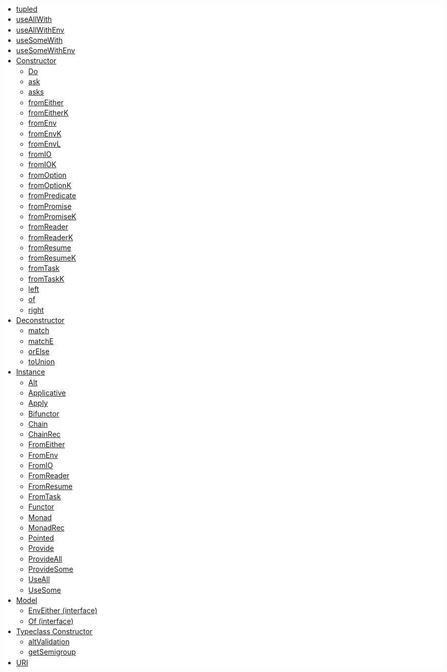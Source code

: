   - [tupled](#tupled)
  - [useAllWith](#useallwith)
  - [useAllWithEnv](#useallwithenv)
  - [useSomeWith](#usesomewith)
  - [useSomeWithEnv](#usesomewithenv)
- [Constructor](#constructor)
  - [Do](#do)
  - [ask](#ask)
  - [asks](#asks)
  - [fromEither](#fromeither)
  - [fromEitherK](#fromeitherk)
  - [fromEnv](#fromenv)
  - [fromEnvK](#fromenvk)
  - [fromEnvL](#fromenvl)
  - [fromIO](#fromio)
  - [fromIOK](#fromiok)
  - [fromOption](#fromoption)
  - [fromOptionK](#fromoptionk)
  - [fromPredicate](#frompredicate)
  - [fromPromise](#frompromise)
  - [fromPromiseK](#frompromisek)
  - [fromReader](#fromreader)
  - [fromReaderK](#fromreaderk)
  - [fromResume](#fromresume)
  - [fromResumeK](#fromresumek)
  - [fromTask](#fromtask)
  - [fromTaskK](#fromtaskk)
  - [left](#left)
  - [of](#of)
  - [right](#right)
- [Deconstructor](#deconstructor)
  - [match](#match)
  - [matchE](#matche)
  - [orElse](#orelse)
  - [toUnion](#tounion)
- [Instance](#instance)
  - [Alt](#alt)
  - [Applicative](#applicative)
  - [Apply](#apply)
  - [Bifunctor](#bifunctor)
  - [Chain](#chain)
  - [ChainRec](#chainrec)
  - [FromEither](#fromeither)
  - [FromEnv](#fromenv)
  - [FromIO](#fromio)
  - [FromReader](#fromreader)
  - [FromResume](#fromresume)
  - [FromTask](#fromtask)
  - [Functor](#functor)
  - [Monad](#monad)
  - [MonadRec](#monadrec)
  - [Pointed](#pointed)
  - [Provide](#provide)
  - [ProvideAll](#provideall)
  - [ProvideSome](#providesome)
  - [UseAll](#useall)
  - [UseSome](#usesome)
- [Model](#model)
  - [EnvEither (interface)](#enveither-interface)
  - [Of (interface)](#of-interface)
- [Typeclass Constructor](#typeclass-constructor)
  - [altValidation](#altvalidation)
  - [getSemigroup](#getsemigroup)
- [URI](#uri)